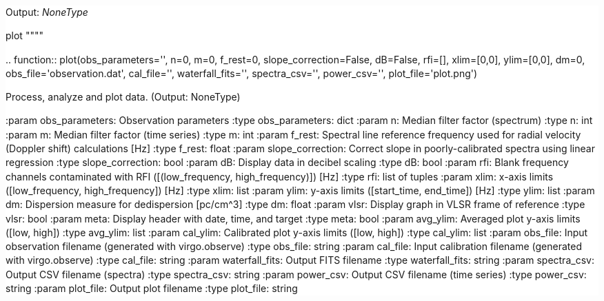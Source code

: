    Output: *NoneType*

plot
""""

.. function:: plot(obs_parameters='', n=0, m=0, f_rest=0, slope_correction=False, dB=False, rfi=[], xlim=[0,0], ylim=[0,0], dm=0, obs_file='observation.dat', cal_file='', waterfall_fits='', spectra_csv='', power_csv='', plot_file='plot.png')

   Process, analyze and plot data. (Output: NoneType)

   :param obs_parameters: Observation parameters
   :type obs_parameters: dict
   :param n: Median filter factor (spectrum)
   :type n: int
   :param m: Median filter factor (time series)
   :type m: int
   :param f_rest: Spectral line reference frequency used for radial velocity (Doppler shift) calculations [Hz]
   :type f_rest: float
   :param slope_correction: Correct slope in poorly-calibrated spectra using linear regression
   :type slope_correction: bool
   :param dB: Display data in decibel scaling
   :type dB: bool
   :param rfi: Blank frequency channels contaminated with RFI ([(low_frequency, high_frequency)]) [Hz]
   :type rfi: list of tuples
   :param xlim: x-axis limits ([low_frequency, high_frequency]) [Hz]
   :type xlim: list
   :param ylim: y-axis limits ([start_time, end_time]) [Hz]
   :type ylim: list
   :param dm: Dispersion measure for dedispersion [pc/cm^3]
   :type dm: float
   :param vlsr: Display graph in VLSR frame of reference
   :type vlsr: bool
   :param meta: Display header with date, time, and target
   :type meta: bool
   :param avg_ylim: Averaged plot y-axis limits ([low, high])
   :type avg_ylim: list
   :param cal_ylim: Calibrated plot y-axis limits ([low, high])
   :type cal_ylim: list
   :param obs_file: Input observation filename (generated with virgo.observe)
   :type obs_file: string
   :param cal_file: Input calibration filename (generated with virgo.observe)
   :type cal_file: string
   :param waterfall_fits: Output FITS filename
   :type waterfall_fits: string
   :param spectra_csv: Output CSV filename (spectra)
   :type spectra_csv: string
   :param power_csv: Output CSV filename (time series)
   :type power_csv: string
   :param plot_file: Output plot filename
   :type plot_file: string


[homepage]: http://contributor-covenant.org
[version]: http://contributor-covenant.org/version/1/4/